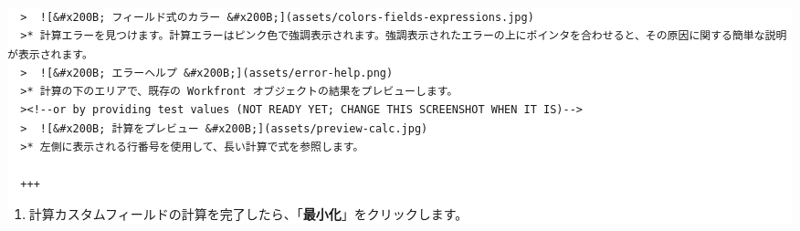       >  ![&#x200B; フィールド式のカラー &#x200B;](assets/colors-fields-expressions.jpg)
      >* 計算エラーを見つけます。計算エラーはピンク色で強調表示されます。強調表示されたエラーの上にポインタを合わせると、その原因に関する簡単な説明が表示されます。
      >  ![&#x200B; エラーヘルプ &#x200B;](assets/error-help.png)
      >* 計算の下のエリアで、既存の Workfront オブジェクトの結果をプレビューします。
      ><!--or by providing test values (NOT READY YET; CHANGE THIS SCREENSHOT WHEN IT IS)-->
      >  ![&#x200B; 計算をプレビュー &#x200B;](assets/preview-calc.jpg)
      >* 左側に表示される行番号を使用して、長い計算で式を参照します。

      +++
   1. 計算カスタムフィールドの計算を完了したら、「**最小化**」をクリックします。
